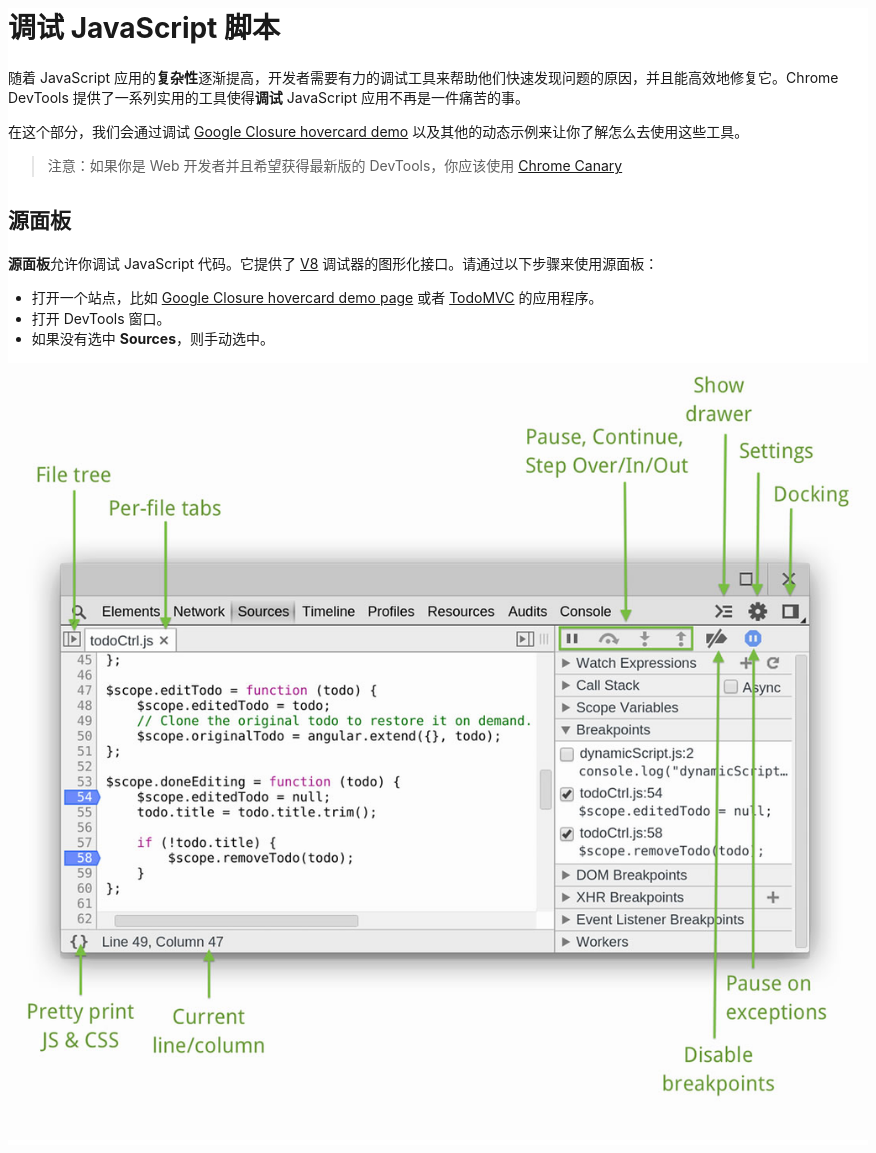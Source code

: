 # 调试 JavaScript 脚本

随着 JavaScript 应用的**复杂性**逐渐提高，开发者需要有力的调试工具来帮助他们快速发现问题的原因，并且能高效地修复它。Chrome DevTools 提供了一系列实用的工具使得**调试** JavaScript 应用不再是一件痛苦的事。

在这个部分，我们会通过调试 [Google Closure hovercard demo](https://rawgit.com/google/closure-library/master/closure/goog/demos/hovercard.html) 以及其他的动态示例来让你了解怎么去使用这些工具。

>注意：如果你是 Web 开发者并且希望获得最新版的 DevTools，你应该使用 [Chrome Canary](https://tools.google.com/dlpage/chromesxs)

## 源面板

**源面板**允许你调试 JavaScript 代码。它提供了 [V8](https://code.google.com/p/v8/) 调试器的图形化接口。请通过以下步骤来使用源面板：

- 打开一个站点，比如 [Google Closure hovercard demo page](https://rawgit.com/google/closure-library/master/closure/goog/demos/hovercard.html) 或者 [TodoMVC](http://todomvc.com/examples/angularjs/) 的应用程序。
- 打开 DevTools 窗口。
- 如果没有选中 **Sources**，则手动选中。

![javascript-debugging-overview](images/javascript-debugging-overview.jpg)
